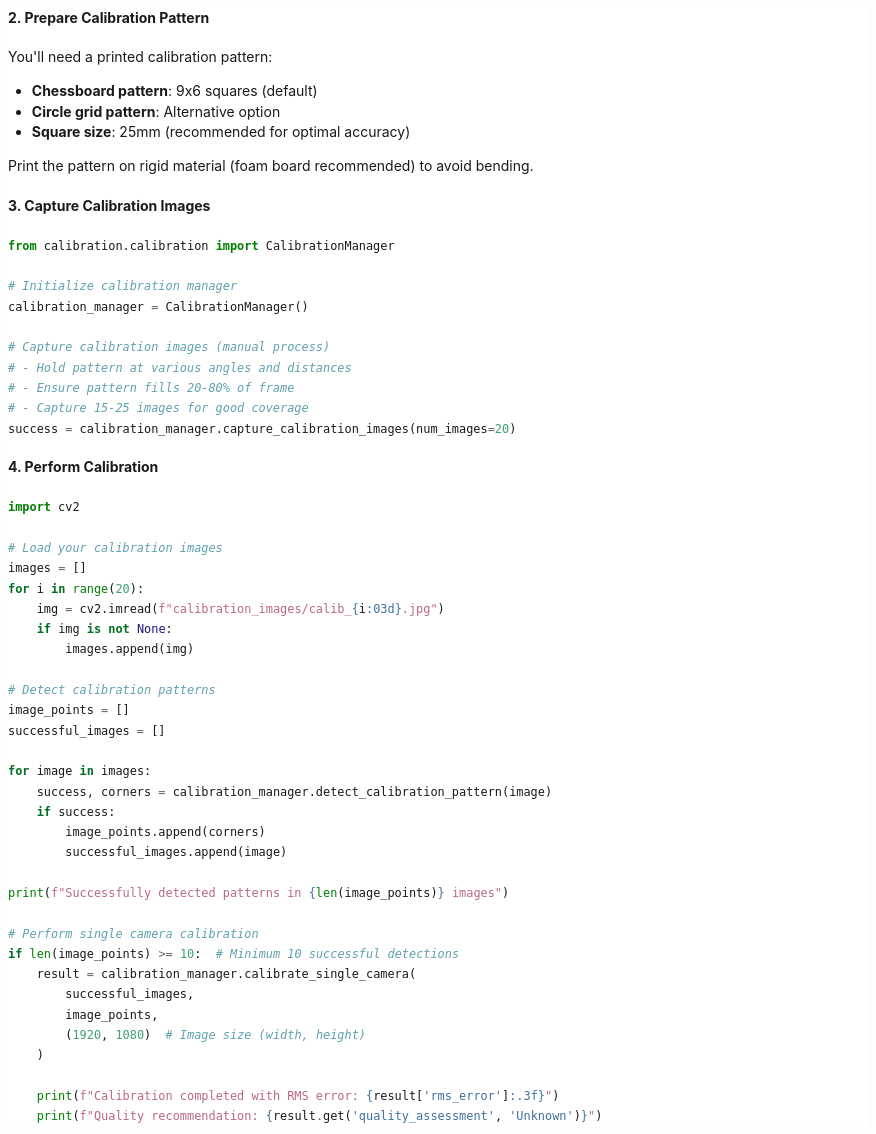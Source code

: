 #### 2. Prepare Calibration Pattern

You'll need a printed calibration pattern:
- **Chessboard pattern**: 9x6 squares (default)
- **Circle grid pattern**: Alternative option
- **Square size**: 25mm (recommended for optimal accuracy)

Print the pattern on rigid material (foam board recommended) to avoid bending.

#### 3. Capture Calibration Images

```python
from calibration.calibration import CalibrationManager

# Initialize calibration manager
calibration_manager = CalibrationManager()

# Capture calibration images (manual process)
# - Hold pattern at various angles and distances
# - Ensure pattern fills 20-80% of frame
# - Capture 15-25 images for good coverage
success = calibration_manager.capture_calibration_images(num_images=20)
```

#### 4. Perform Calibration

```python
import cv2

# Load your calibration images
images = []
for i in range(20):
    img = cv2.imread(f"calibration_images/calib_{i:03d}.jpg")
    if img is not None:
        images.append(img)

# Detect calibration patterns
image_points = []
successful_images = []

for image in images:
    success, corners = calibration_manager.detect_calibration_pattern(image)
    if success:
        image_points.append(corners)
        successful_images.append(image)

print(f"Successfully detected patterns in {len(image_points)} images")

# Perform single camera calibration
if len(image_points) >= 10:  # Minimum 10 successful detections
    result = calibration_manager.calibrate_single_camera(
        successful_images, 
        image_points, 
        (1920, 1080)  # Image size (width, height)
    )
    
    print(f"Calibration completed with RMS error: {result['rms_error']:.3f}")
    print(f"Quality recommendation: {result.get('quality_assessment', 'Unknown')}")
```
